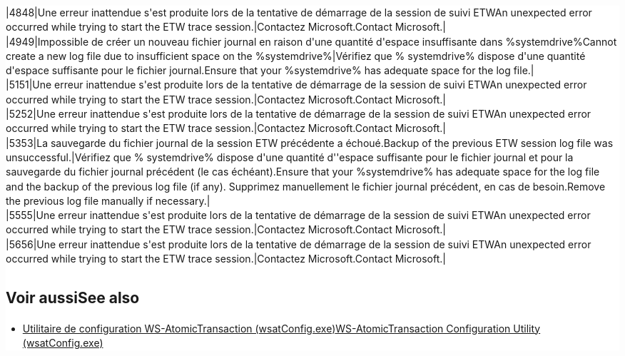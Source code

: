 |<span data-ttu-id="f215a-260">48</span><span class="sxs-lookup"><span data-stu-id="f215a-260">48</span></span>|<span data-ttu-id="f215a-261">Une erreur inattendue s'est produite lors de la tentative de démarrage de la session de suivi ETW</span><span class="sxs-lookup"><span data-stu-id="f215a-261">An unexpected error occurred while trying to start the ETW trace session.</span></span>|<span data-ttu-id="f215a-262">Contactez Microsoft.</span><span class="sxs-lookup"><span data-stu-id="f215a-262">Contact Microsoft.</span></span>|  
|<span data-ttu-id="f215a-263">49</span><span class="sxs-lookup"><span data-stu-id="f215a-263">49</span></span>|<span data-ttu-id="f215a-264">Impossible de créer un nouveau fichier journal en raison d'une quantité d'espace insuffisante dans %systemdrive%</span><span class="sxs-lookup"><span data-stu-id="f215a-264">Cannot create a new log file due to insufficient space on the %systemdrive%</span></span>|<span data-ttu-id="f215a-265">Vérifiez que % systemdrive% dispose d'une quantité d'espace suffisante pour le fichier journal.</span><span class="sxs-lookup"><span data-stu-id="f215a-265">Ensure that your %systemdrive% has adequate space for the log file.</span></span>|  
|<span data-ttu-id="f215a-266">51</span><span class="sxs-lookup"><span data-stu-id="f215a-266">51</span></span>|<span data-ttu-id="f215a-267">Une erreur inattendue s'est produite lors de la tentative de démarrage de la session de suivi ETW</span><span class="sxs-lookup"><span data-stu-id="f215a-267">An unexpected error occurred while trying to start the ETW trace session.</span></span>|<span data-ttu-id="f215a-268">Contactez Microsoft.</span><span class="sxs-lookup"><span data-stu-id="f215a-268">Contact Microsoft.</span></span>|  
|<span data-ttu-id="f215a-269">52</span><span class="sxs-lookup"><span data-stu-id="f215a-269">52</span></span>|<span data-ttu-id="f215a-270">Une erreur inattendue s'est produite lors de la tentative de démarrage de la session de suivi ETW</span><span class="sxs-lookup"><span data-stu-id="f215a-270">An unexpected error occurred while trying to start the ETW trace session.</span></span>|<span data-ttu-id="f215a-271">Contactez Microsoft.</span><span class="sxs-lookup"><span data-stu-id="f215a-271">Contact Microsoft.</span></span>|  
|<span data-ttu-id="f215a-272">53</span><span class="sxs-lookup"><span data-stu-id="f215a-272">53</span></span>|<span data-ttu-id="f215a-273">La sauvegarde du fichier journal de la session ETW précédente a échoué.</span><span class="sxs-lookup"><span data-stu-id="f215a-273">Backup of the previous ETW session log file was unsuccessful.</span></span>|<span data-ttu-id="f215a-274">Vérifiez que % systemdrive% dispose d'une quantité d''espace suffisante pour le fichier journal et pour la sauvegarde du fichier journal précédent (le cas échéant).</span><span class="sxs-lookup"><span data-stu-id="f215a-274">Ensure that your %systemdrive% has adequate space for the log file and the backup of the previous log file (if any).</span></span> <span data-ttu-id="f215a-275">Supprimez manuellement le fichier journal précédent, en cas de besoin.</span><span class="sxs-lookup"><span data-stu-id="f215a-275">Remove the previous log file manually if necessary.</span></span>|  
|<span data-ttu-id="f215a-276">55</span><span class="sxs-lookup"><span data-stu-id="f215a-276">55</span></span>|<span data-ttu-id="f215a-277">Une erreur inattendue s'est produite lors de la tentative de démarrage de la session de suivi ETW</span><span class="sxs-lookup"><span data-stu-id="f215a-277">An unexpected error occurred while trying to start the ETW trace session.</span></span>|<span data-ttu-id="f215a-278">Contactez Microsoft.</span><span class="sxs-lookup"><span data-stu-id="f215a-278">Contact Microsoft.</span></span>|  
|<span data-ttu-id="f215a-279">56</span><span class="sxs-lookup"><span data-stu-id="f215a-279">56</span></span>|<span data-ttu-id="f215a-280">Une erreur inattendue s'est produite lors de la tentative de démarrage de la session de suivi ETW</span><span class="sxs-lookup"><span data-stu-id="f215a-280">An unexpected error occurred while trying to start the ETW trace session.</span></span>|<span data-ttu-id="f215a-281">Contactez Microsoft.</span><span class="sxs-lookup"><span data-stu-id="f215a-281">Contact Microsoft.</span></span>|  
  
## <a name="see-also"></a><span data-ttu-id="f215a-282">Voir aussi</span><span class="sxs-lookup"><span data-stu-id="f215a-282">See also</span></span>

- [<span data-ttu-id="f215a-283">Utilitaire de configuration WS-AtomicTransaction (wsatConfig.exe)</span><span class="sxs-lookup"><span data-stu-id="f215a-283">WS-AtomicTransaction Configuration Utility (wsatConfig.exe)</span></span>](ws-atomictransaction-configuration-utility-wsatconfig-exe.md)
